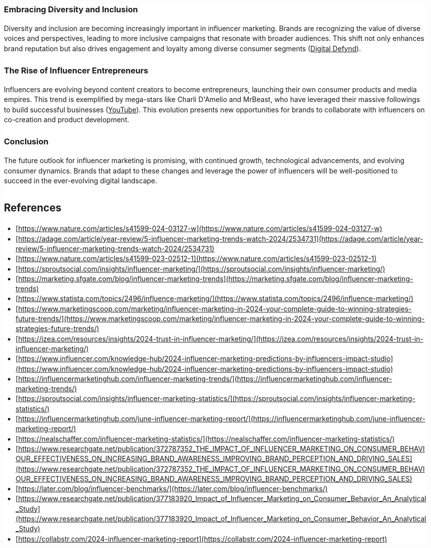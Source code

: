 ### Embracing Diversity and Inclusion

Diversity and inclusion are becoming increasingly important in influencer marketing. Brands are recognizing the value of diverse voices and perspectives, leading to more inclusive campaigns that resonate with broader audiences. This shift not only enhances brand reputation but also drives engagement and loyalty among diverse consumer segments ([Digital Defynd](https://www.digitaldefynd.com/)).

### The Rise of Influencer Entrepreneurs

Influencers are evolving beyond content creators to become entrepreneurs, launching their own consumer products and media empires. This trend is exemplified by mega-stars like Charli D'Amelio and MrBeast, who have leveraged their massive followings to build successful businesses ([YouTube](https://www.youtube.com/)). This evolution presents new opportunities for brands to collaborate with influencers on co-creation and product development.

### Conclusion

The future outlook for influencer marketing is promising, with continued growth, technological advancements, and evolving consumer dynamics. Brands that adapt to these changes and leverage the power of influencers will be well-positioned to succeed in the ever-evolving digital landscape.

## References

- [https://www.nature.com/articles/s41599-024-03127-w](https://www.nature.com/articles/s41599-024-03127-w)
- [https://adage.com/article/year-review/5-influencer-marketing-trends-watch-2024/2534731](https://adage.com/article/year-review/5-influencer-marketing-trends-watch-2024/2534731)
- [https://www.nature.com/articles/s41599-023-02512-1](https://www.nature.com/articles/s41599-023-02512-1)
- [https://sproutsocial.com/insights/influencer-marketing/](https://sproutsocial.com/insights/influencer-marketing/)
- [https://marketing.sfgate.com/blog/influencer-marketing-trends](https://marketing.sfgate.com/blog/influencer-marketing-trends)
- [https://www.statista.com/topics/2496/influence-marketing/](https://www.statista.com/topics/2496/influence-marketing/)
- [https://www.marketingscoop.com/marketing/influencer-marketing-in-2024-your-complete-guide-to-winning-strategies-future-trends/](https://www.marketingscoop.com/marketing/influencer-marketing-in-2024-your-complete-guide-to-winning-strategies-future-trends/)
- [https://izea.com/resources/insights/2024-trust-in-influencer-marketing/](https://izea.com/resources/insights/2024-trust-in-influencer-marketing/)
- [https://www.influencer.com/knowledge-hub/2024-influencer-marketing-predictions-by-influencers-impact-studio](https://www.influencer.com/knowledge-hub/2024-influencer-marketing-predictions-by-influencers-impact-studio)
- [https://influencermarketinghub.com/influencer-marketing-trends/](https://influencermarketinghub.com/influencer-marketing-trends/)
- [https://sproutsocial.com/insights/influencer-marketing-statistics/](https://sproutsocial.com/insights/influencer-marketing-statistics/)
- [https://influencermarketinghub.com/june-influencer-marketing-report/](https://influencermarketinghub.com/june-influencer-marketing-report/)
- [https://nealschaffer.com/influencer-marketing-statistics/](https://nealschaffer.com/influencer-marketing-statistics/)
- [https://www.researchgate.net/publication/372787352_THE_IMPACT_OF_INFLUENCER_MARKETING_ON_CONSUMER_BEHAVIOUR_EFFECTIVENESS_ON_INCREASING_BRAND_AWARENESS_IMPROVING_BRAND_PERCEPTION_AND_DRIVING_SALES](https://www.researchgate.net/publication/372787352_THE_IMPACT_OF_INFLUENCER_MARKETING_ON_CONSUMER_BEHAVIOUR_EFFECTIVENESS_ON_INCREASING_BRAND_AWARENESS_IMPROVING_BRAND_PERCEPTION_AND_DRIVING_SALES)
- [https://later.com/blog/influencer-benchmarks/](https://later.com/blog/influencer-benchmarks/)
- [https://www.researchgate.net/publication/377183920_Impact_of_Influencer_Marketing_on_Consumer_Behavior_An_Analytical_Study](https://www.researchgate.net/publication/377183920_Impact_of_Influencer_Marketing_on_Consumer_Behavior_An_Analytical_Study)
- [https://collabstr.com/2024-influencer-marketing-report](https://collabstr.com/2024-influencer-marketing-report)